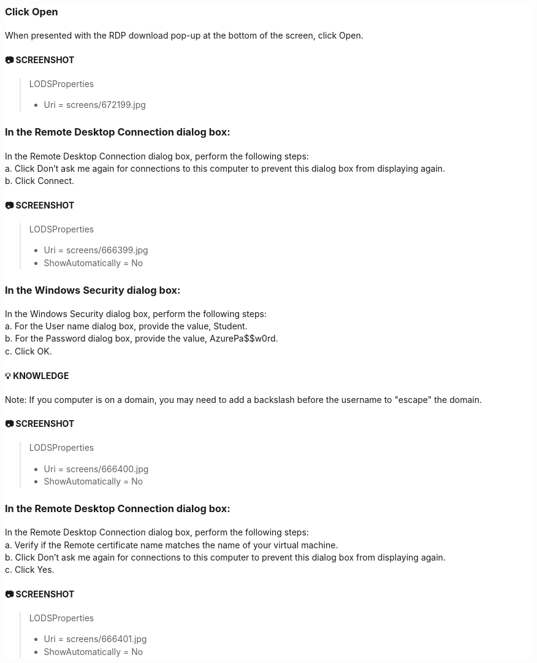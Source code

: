 



### Click Open
When presented with the RDP download pop-up at the bottom of the screen, click Open.

#### :camera: SCREENSHOT
>LODSProperties
>* Uri = screens/672199.jpg





### In the Remote Desktop Connection dialog box:
In the Remote Desktop Connection dialog box, perform the following steps:  
a. Click Don’t ask me again for connections to this computer to prevent this dialog box from displaying again.  
b. Click Connect.

#### :camera: SCREENSHOT
>LODSProperties
>* Uri = screens/666399.jpg
>* ShowAutomatically = No





### In the Windows Security dialog box:
In the Windows Security dialog box, perform the following steps:  
a. For the User name dialog box, provide the value, Student.  
b. For the Password dialog box, provide the value, AzurePa$$w0rd.  
c. Click OK.

#### :bulb: KNOWLEDGE
Note: If you computer is on a domain, you may need to add a backslash before the username to "escape" the domain.

#### :camera: SCREENSHOT
>LODSProperties
>* Uri = screens/666400.jpg
>* ShowAutomatically = No





### In the Remote Desktop Connection dialog box:
In the Remote Desktop Connection dialog box, perform the following steps:  
a. Verify if the Remote certificate name matches the name of your virtual machine.  
b. Click Don’t ask me again for connections to this computer to prevent this dialog box from displaying again.  
c. Click Yes.

#### :camera: SCREENSHOT
>LODSProperties
>* Uri = screens/666401.jpg
>* ShowAutomatically = No
